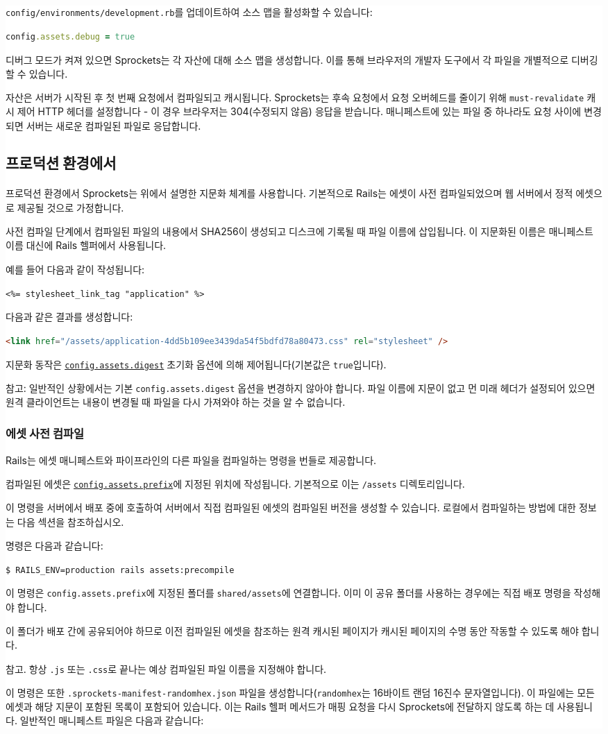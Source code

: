 `config/environments/development.rb`를 업데이트하여 소스 맵을 활성화할 수 있습니다:

```ruby
config.assets.debug = true
```

디버그 모드가 켜져 있으면 Sprockets는 각 자산에 대해 소스 맵을 생성합니다. 이를 통해 브라우저의 개발자 도구에서 각 파일을 개별적으로 디버깅할 수 있습니다.

자산은 서버가 시작된 후 첫 번째 요청에서 컴파일되고 캐시됩니다. Sprockets는 후속 요청에서 요청 오버헤드를 줄이기 위해 `must-revalidate` 캐시 제어 HTTP 헤더를 설정합니다 - 이 경우 브라우저는 304(수정되지 않음) 응답을 받습니다.
매니페스트에 있는 파일 중 하나라도 요청 사이에 변경되면 서버는 새로운 컴파일된 파일로 응답합니다.

프로덕션 환경에서
----------------

프로덕션 환경에서 Sprockets는 위에서 설명한 지문화 체계를 사용합니다. 기본적으로 Rails는 에셋이 사전 컴파일되었으며 웹 서버에서 정적 에셋으로 제공될 것으로 가정합니다.

사전 컴파일 단계에서 컴파일된 파일의 내용에서 SHA256이 생성되고 디스크에 기록될 때 파일 이름에 삽입됩니다. 이 지문화된 이름은 매니페스트 이름 대신에 Rails 헬퍼에서 사용됩니다.

예를 들어 다음과 같이 작성됩니다:

```erb
<%= stylesheet_link_tag "application" %>
```

다음과 같은 결과를 생성합니다:

```html
<link href="/assets/application-4dd5b109ee3439da54f5bdfd78a80473.css" rel="stylesheet" />
```

지문화 동작은 [`config.assets.digest`] 초기화 옵션에 의해 제어됩니다(기본값은 `true`입니다).

참고: 일반적인 상황에서는 기본 `config.assets.digest` 옵션을 변경하지 않아야 합니다. 파일 이름에 지문이 없고 먼 미래 헤더가 설정되어 있으면 원격 클라이언트는 내용이 변경될 때 파일을 다시 가져와야 하는 것을 알 수 없습니다.


### 에셋 사전 컴파일

Rails는 에셋 매니페스트와 파이프라인의 다른 파일을 컴파일하는 명령을 번들로 제공합니다.

컴파일된 에셋은 [`config.assets.prefix`]에 지정된 위치에 작성됩니다. 기본적으로 이는 `/assets` 디렉토리입니다.

이 명령을 서버에서 배포 중에 호출하여 서버에서 직접 컴파일된 에셋의 컴파일된 버전을 생성할 수 있습니다. 로컬에서 컴파일하는 방법에 대한 정보는 다음 섹션을 참조하십시오.

명령은 다음과 같습니다:

```bash
$ RAILS_ENV=production rails assets:precompile
```

이 명령은 `config.assets.prefix`에 지정된 폴더를 `shared/assets`에 연결합니다. 이미 이 공유 폴더를 사용하는 경우에는 직접 배포 명령을 작성해야 합니다.

이 폴더가 배포 간에 공유되어야 하므로 이전 컴파일된 에셋을 참조하는 원격 캐시된 페이지가 캐시된 페이지의 수명 동안 작동할 수 있도록 해야 합니다.

참고. 항상 `.js` 또는 `.css`로 끝나는 예상 컴파일된 파일 이름을 지정해야 합니다.

이 명령은 또한 `.sprockets-manifest-randomhex.json` 파일을 생성합니다(`randomhex`는 16바이트 랜덤 16진수 문자열입니다). 이 파일에는 모든 에셋과 해당 지문이 포함된 목록이 포함되어 있습니다. 이는 Rails 헬퍼 메서드가 매핑 요청을 다시 Sprockets에 전달하지 않도록 하는 데 사용됩니다. 일반적인 매니페스트 파일은 다음과 같습니다:


[`config.public_file_server.enabled`]: configuring.html#config-public-file-server-enabled
[`config.assets.digest`]: configuring.html#config-assets-digest
[`config.assets.prefix`]: configuring.html#config-assets-prefix
[`config.action_controller.asset_host`]: configuring.html#config-action-controller-asset-host
[`config.asset_host`]: configuring.html#config-asset-host
[`Cache-Control`]: https://developer.mozilla.org/en-US/docs/Web/HTTP/Headers/Cache-Control
